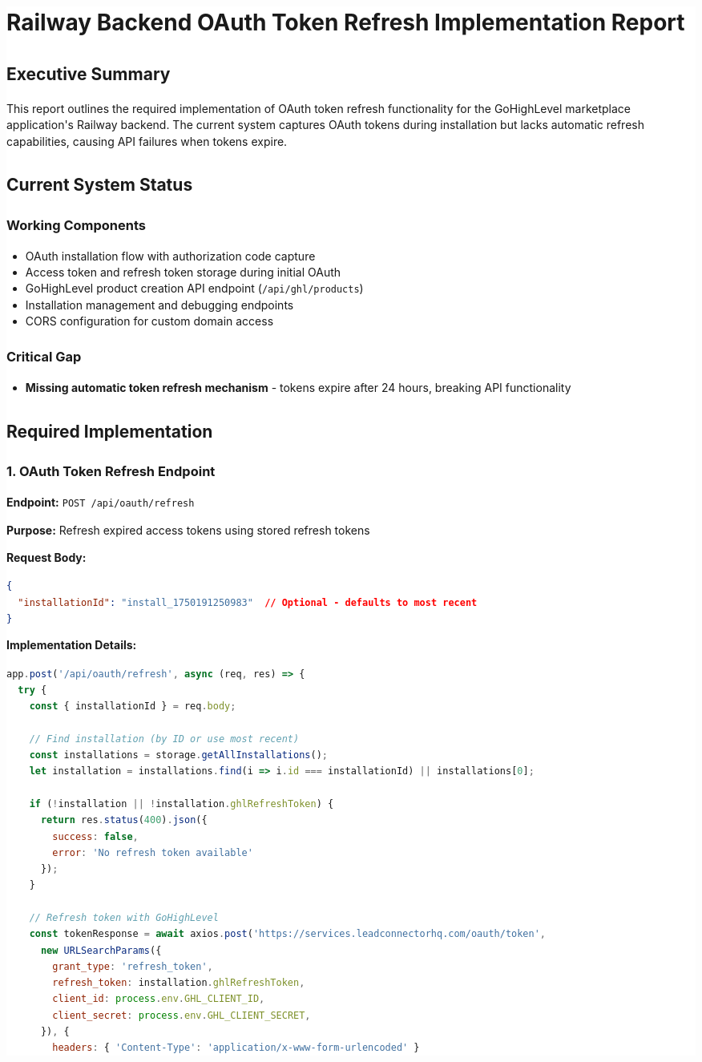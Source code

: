 # Railway Backend OAuth Token Refresh Implementation Report

## Executive Summary

This report outlines the required implementation of OAuth token refresh functionality for the GoHighLevel marketplace application's Railway backend. The current system captures OAuth tokens during installation but lacks automatic refresh capabilities, causing API failures when tokens expire.

## Current System Status

### Working Components
- OAuth installation flow with authorization code capture
- Access token and refresh token storage during initial OAuth
- GoHighLevel product creation API endpoint (`/api/ghl/products`)
- Installation management and debugging endpoints
- CORS configuration for custom domain access

### Critical Gap
- **Missing automatic token refresh mechanism** - tokens expire after 24 hours, breaking API functionality

## Required Implementation

### 1. OAuth Token Refresh Endpoint

**Endpoint:** `POST /api/oauth/refresh`

**Purpose:** Refresh expired access tokens using stored refresh tokens

**Request Body:**
```json
{
  "installationId": "install_1750191250983"  // Optional - defaults to most recent
}
```

**Implementation Details:**
```javascript
app.post('/api/oauth/refresh', async (req, res) => {
  try {
    const { installationId } = req.body;
    
    // Find installation (by ID or use most recent)
    const installations = storage.getAllInstallations();
    let installation = installations.find(i => i.id === installationId) || installations[0];
    
    if (!installation || !installation.ghlRefreshToken) {
      return res.status(400).json({
        success: false,
        error: 'No refresh token available'
      });
    }
    
    // Refresh token with GoHighLevel
    const tokenResponse = await axios.post('https://services.leadconnectorhq.com/oauth/token', 
      new URLSearchParams({
        grant_type: 'refresh_token',
        refresh_token: installation.ghlRefreshToken,
        client_id: process.env.GHL_CLIENT_ID,
        client_secret: process.env.GHL_CLIENT_SECRET,
      }), {
        headers: { 'Content-Type': 'application/x-www-form-urlencoded' }
```